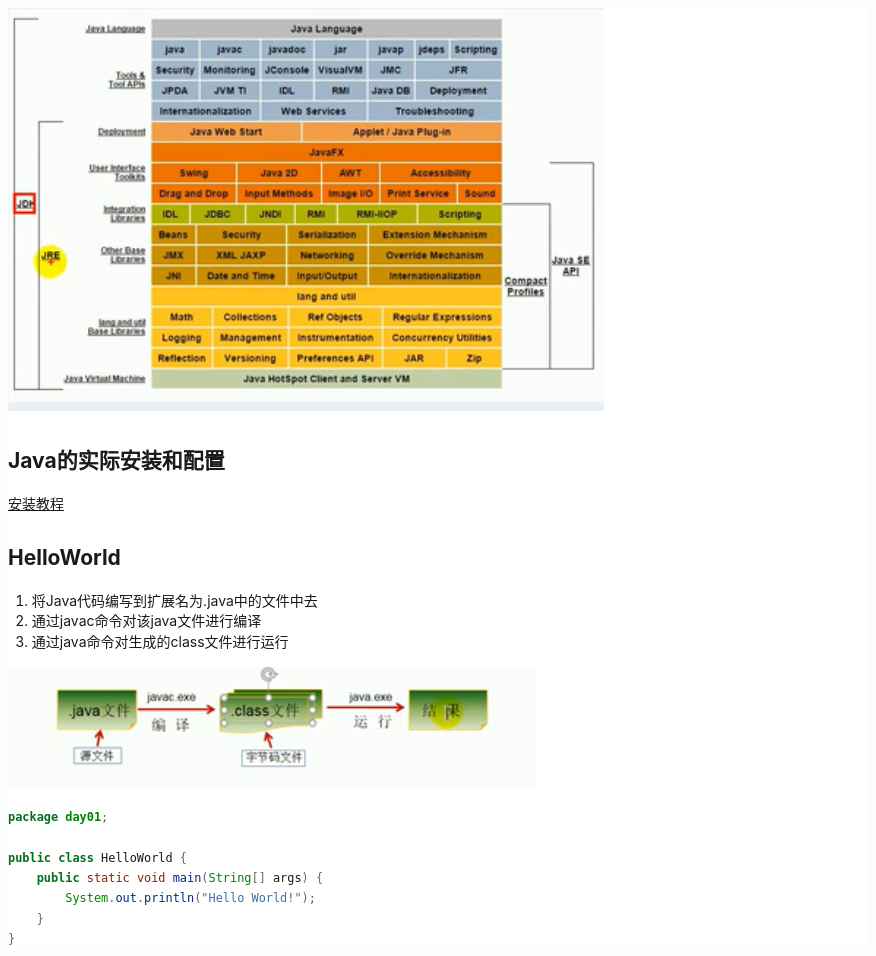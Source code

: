 
![](images/2020-08-31-10-07-24.png)

## Java的实际安装和配置

[安装教程](https://how2j.cn/k/helloworld/helloworld-jdk/141.html)

## HelloWorld

1. 将Java代码编写到扩展名为.java中的文件中去
2. 通过javac命令对该java文件进行编译
3. 通过java命令对生成的class文件进行运行

![](images/2020-08-31-10-23-12.png)

```java
package day01;

public class HelloWorld {
    public static void main(String[] args) {
        System.out.println("Hello World!");
    }
}
```
